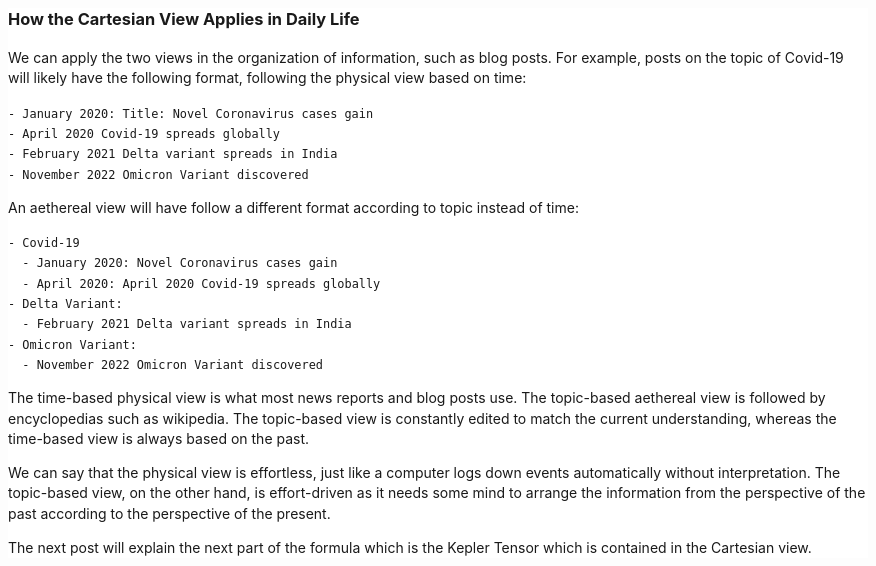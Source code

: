 ### How the Cartesian View Applies in Daily Life

We can apply the two views in the organization of information, such as blog posts. For example, posts on the topic of Covid-19 will likely have the following format, following the physical view based on time:

    - January 2020: Title: Novel Coronavirus cases gain
    - April 2020 Covid-19 spreads globally
    - February 2021 Delta variant spreads in India
    - November 2022 Omicron Variant discovered

An aethereal view will have follow a different format according to topic instead of time: 

    - Covid-19
      - January 2020: Novel Coronavirus cases gain
      - April 2020: April 2020 Covid-19 spreads globally
    - Delta Variant:
      - February 2021 Delta variant spreads in India
    - Omicron Variant:
      - November 2022 Omicron Variant discovered

The time-based physical view is what most news reports and blog posts use. The topic-based aethereal view is followed by encyclopedias such as wikipedia. The topic-based view is constantly edited to match the current understanding, whereas the time-based view is always based on the past.

We can say that the physical view is effortless, just like a computer logs down events automatically without interpretation. The topic-based view, on the other hand, is effort-driven as it needs some mind to arrange the information from the perspective of the past according to the perspective of the present. 

The next post will explain the next part of the formula which is the Kepler Tensor which is contained in the Cartesian view.
